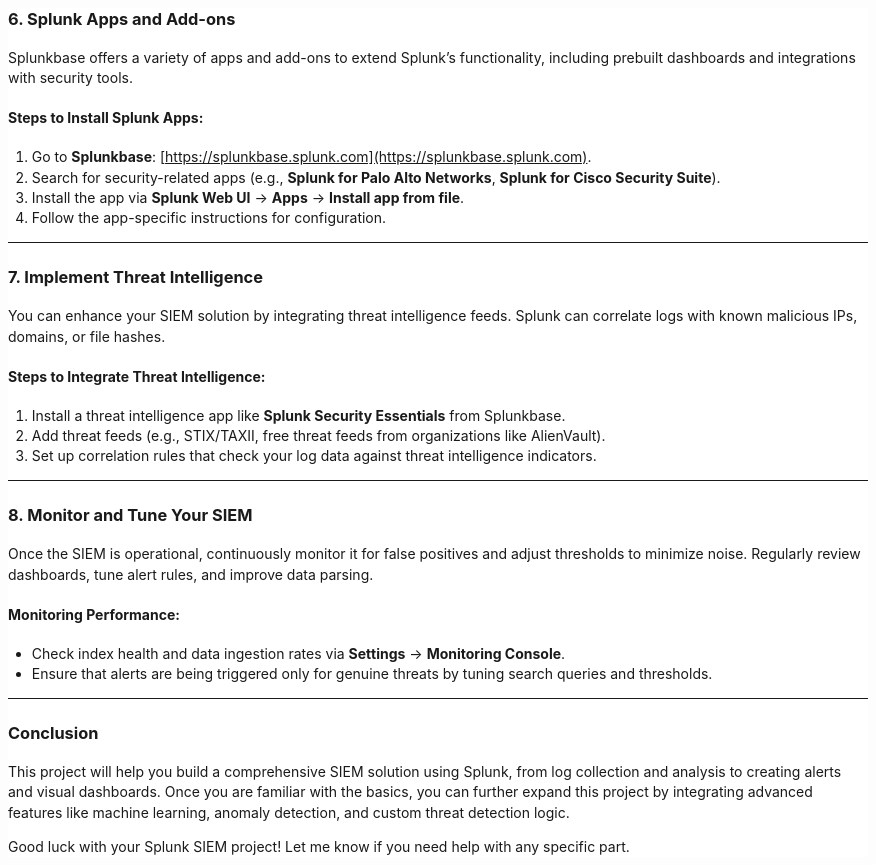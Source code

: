 
### **6. Splunk Apps and Add-ons**

Splunkbase offers a variety of apps and add-ons to extend Splunk’s functionality, including prebuilt dashboards and integrations with security tools.

#### **Steps to Install Splunk Apps:**
1. Go to **Splunkbase**: [https://splunkbase.splunk.com](https://splunkbase.splunk.com).
2. Search for security-related apps (e.g., **Splunk for Palo Alto Networks**, **Splunk for Cisco Security Suite**).
3. Install the app via **Splunk Web UI** → **Apps** → **Install app from file**.
4. Follow the app-specific instructions for configuration.

---

### **7. Implement Threat Intelligence**

You can enhance your SIEM solution by integrating threat intelligence feeds. Splunk can correlate logs with known malicious IPs, domains, or file hashes.

#### **Steps to Integrate Threat Intelligence:**
1. Install a threat intelligence app like **Splunk Security Essentials** from Splunkbase.
2. Add threat feeds (e.g., STIX/TAXII, free threat feeds from organizations like AlienVault).
3. Set up correlation rules that check your log data against threat intelligence indicators.

---

### **8. Monitor and Tune Your SIEM**

Once the SIEM is operational, continuously monitor it for false positives and adjust thresholds to minimize noise. Regularly review dashboards, tune alert rules, and improve data parsing.

#### **Monitoring Performance**:
- Check index health and data ingestion rates via **Settings** → **Monitoring Console**.
- Ensure that alerts are being triggered only for genuine threats by tuning search queries and thresholds.

---

### **Conclusion**

This project will help you build a comprehensive SIEM solution using Splunk, from log collection and analysis to creating alerts and visual dashboards. Once you are familiar with the basics, you can further expand this project by integrating advanced features like machine learning, anomaly detection, and custom threat detection logic.

Good luck with your Splunk SIEM project! Let me know if you need help with any specific part.
